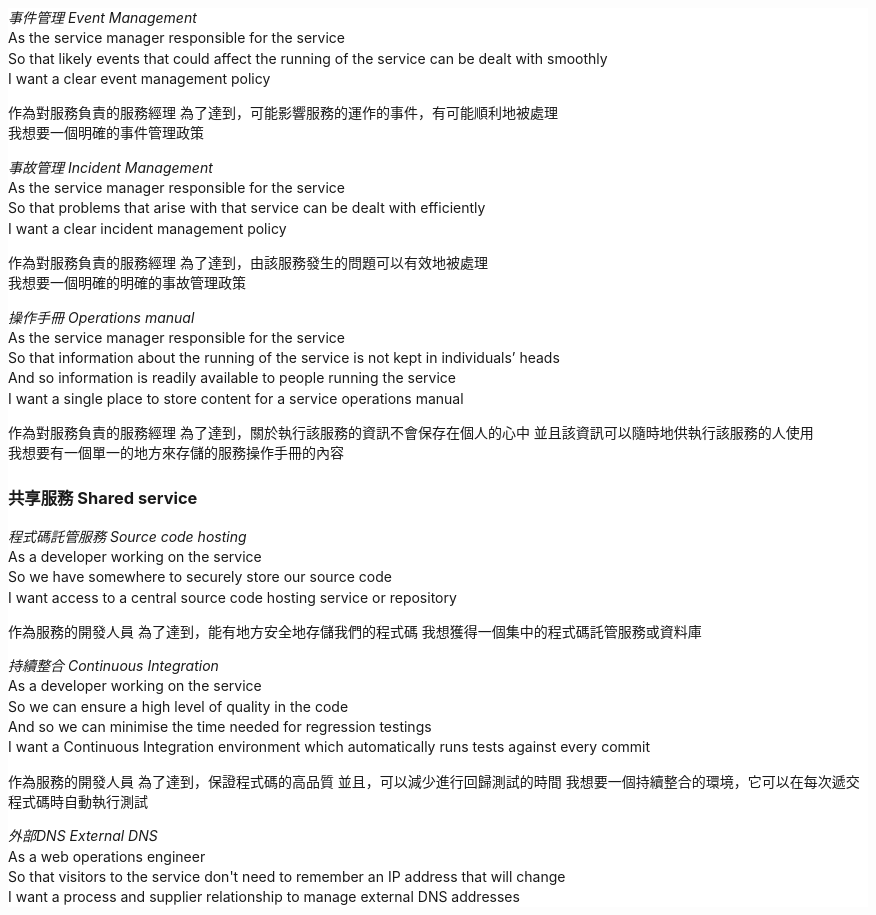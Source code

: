*事件管理 Event Management*  
As the service manager responsible for the service  
So that likely events that could affect the running of the service can be dealt with smoothly  
I want a clear event management policy

作為對服務負責的服務經理
為了達到，可能影響服務的運作的事件，有可能順利地被處理   
我想要一個明確的事件管理政策 

*事故管理 Incident Management*  
As the service manager responsible for the service  
So that problems that arise with that service can be dealt with efficiently  
I want a clear incident management policy

作為對服務負責的服務經理
為了達到，由該服務發生的問題可以有效地被處理   
我想要一個明確的明確的事故管理政策

*操作手冊 Operations manual*  
As the service manager responsible for the service  
So that information about the running of the service is not kept in individuals’ heads  
And so information is readily available to people running the service  
I want a single place to store content for a service operations manual

作為對服務負責的服務經理
為了達到，關於執行該服務的資訊不會保存在個人的心中
並且該資訊可以隨時地供執行該服務的人使用   
我想要有一個單一的地方來存儲的服務操作手冊的內容 

### 共享服務 Shared service

*程式碼託管服務 Source code hosting*  
As a developer working on the service  
So we have somewhere to securely store our source code  
I want access to a central source code hosting service or repository
 
作為服務的開發人員
為了達到，能有地方安全地存儲我們的程式碼 
我想獲得一個集中的程式碼託管服務或資料庫 
 
*持續整合 Continuous Integration*  
As a developer working on the service  
So we can ensure a high level of quality in the code  
And so we can minimise the time needed for regression testings  
I want a Continuous Integration environment which automatically runs tests against every commit

作為服務的開發人員
為了達到，保證程式碼的高品質 
並且，可以減少進行回歸測試的時間 
我想要一個持續整合的環境，它可以在每次遞交程式碼時自動執行測試 

*外部DNS External DNS*  
As a web operations engineer  
So that visitors to the service don't need to remember an IP address that will change  
I want a process and supplier relationship to manage external DNS addresses
